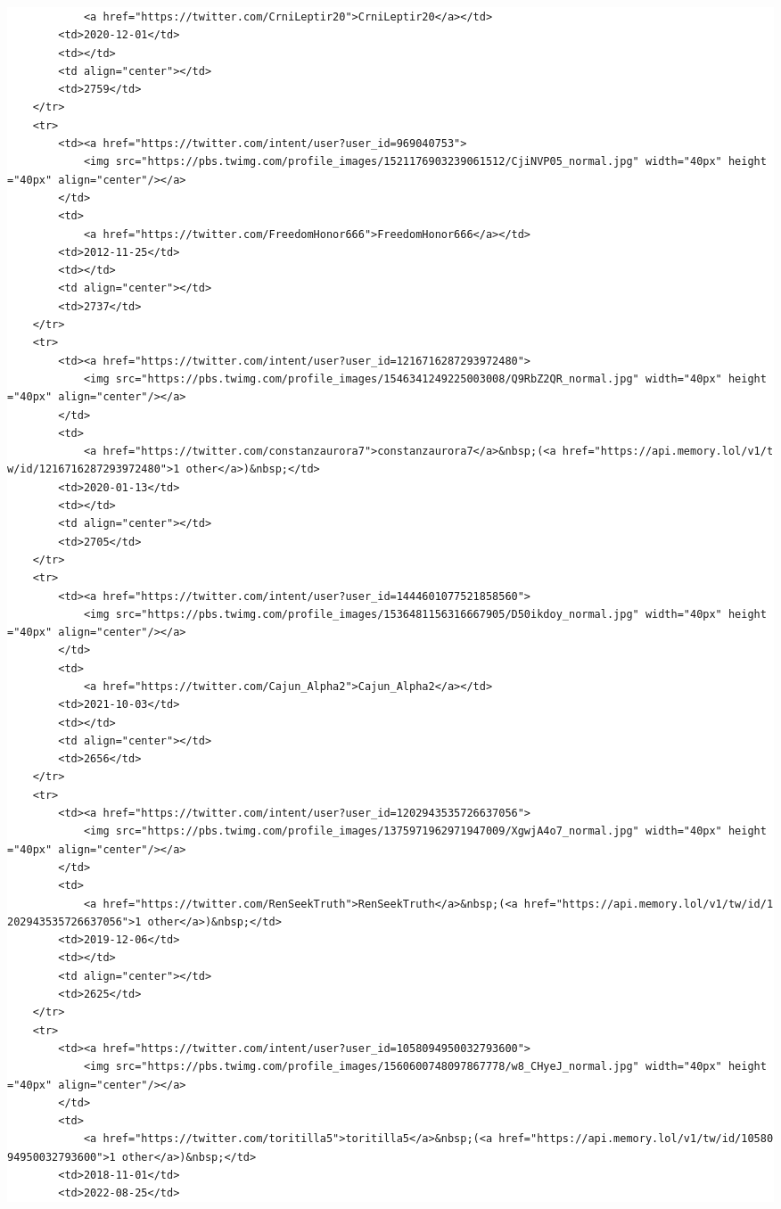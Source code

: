                 <a href="https://twitter.com/CrniLeptir20">CrniLeptir20</a></td>
            <td>2020-12-01</td>
            <td></td>
            <td align="center"></td>
            <td>2759</td>
        </tr>
        <tr>
            <td><a href="https://twitter.com/intent/user?user_id=969040753">
                <img src="https://pbs.twimg.com/profile_images/1521176903239061512/CjiNVP05_normal.jpg" width="40px" height="40px" align="center"/></a>
            </td>
            <td>
                <a href="https://twitter.com/FreedomHonor666">FreedomHonor666</a></td>
            <td>2012-11-25</td>
            <td></td>
            <td align="center"></td>
            <td>2737</td>
        </tr>
        <tr>
            <td><a href="https://twitter.com/intent/user?user_id=1216716287293972480">
                <img src="https://pbs.twimg.com/profile_images/1546341249225003008/Q9RbZ2QR_normal.jpg" width="40px" height="40px" align="center"/></a>
            </td>
            <td>
                <a href="https://twitter.com/constanzaurora7">constanzaurora7</a>&nbsp;(<a href="https://api.memory.lol/v1/tw/id/1216716287293972480">1 other</a>)&nbsp;</td>
            <td>2020-01-13</td>
            <td></td>
            <td align="center"></td>
            <td>2705</td>
        </tr>
        <tr>
            <td><a href="https://twitter.com/intent/user?user_id=1444601077521858560">
                <img src="https://pbs.twimg.com/profile_images/1536481156316667905/D50ikdoy_normal.jpg" width="40px" height="40px" align="center"/></a>
            </td>
            <td>
                <a href="https://twitter.com/Cajun_Alpha2">Cajun_Alpha2</a></td>
            <td>2021-10-03</td>
            <td></td>
            <td align="center"></td>
            <td>2656</td>
        </tr>
        <tr>
            <td><a href="https://twitter.com/intent/user?user_id=1202943535726637056">
                <img src="https://pbs.twimg.com/profile_images/1375971962971947009/XgwjA4o7_normal.jpg" width="40px" height="40px" align="center"/></a>
            </td>
            <td>
                <a href="https://twitter.com/RenSeekTruth">RenSeekTruth</a>&nbsp;(<a href="https://api.memory.lol/v1/tw/id/1202943535726637056">1 other</a>)&nbsp;</td>
            <td>2019-12-06</td>
            <td></td>
            <td align="center"></td>
            <td>2625</td>
        </tr>
        <tr>
            <td><a href="https://twitter.com/intent/user?user_id=1058094950032793600">
                <img src="https://pbs.twimg.com/profile_images/1560600748097867778/w8_CHyeJ_normal.jpg" width="40px" height="40px" align="center"/></a>
            </td>
            <td>
                <a href="https://twitter.com/toritilla5">toritilla5</a>&nbsp;(<a href="https://api.memory.lol/v1/tw/id/1058094950032793600">1 other</a>)&nbsp;</td>
            <td>2018-11-01</td>
            <td>2022-08-25</td>